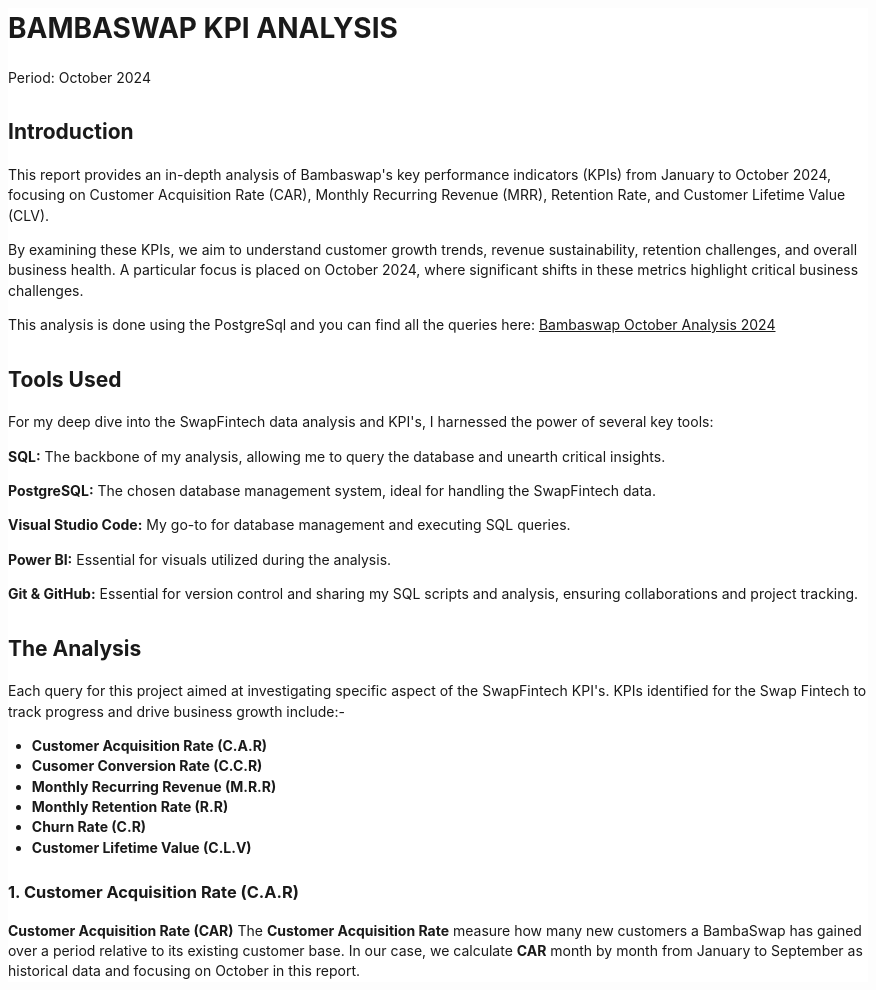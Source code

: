 # **BAMBASWAP KPI ANALYSIS**

Period:  October 2024

## **Introduction**

This report provides an in-depth analysis of Bambaswap's key performance indicators (KPIs) from January to October 2024, focusing on Customer Acquisition Rate (CAR), Monthly Recurring Revenue (MRR), Retention Rate, and Customer Lifetime Value (CLV).

By examining these KPIs, we aim to understand customer growth trends, revenue sustainability, retention challenges, and overall business health. A particular focus is placed on October 2024, where significant shifts in these metrics highlight critical business challenges.

This analysis is done using the PostgreSql and you can find all the queries here: [Bambaswap October Analysis 2024](/https://github.com/Josh-Muli/bambaswap_analytisc_2024/blob/df1a03cdf693e421f8e2e3caf670d7c8e0b01b71/bs_sql_code_2024/)

## **Tools Used**

For my deep dive into the SwapFintech data analysis and KPI's, I harnessed the power of several key tools:

**SQL:** The backbone of my analysis, allowing me to query the database and unearth critical insights.

**PostgreSQL:** The chosen database management system, ideal for handling the SwapFintech data.

**Visual Studio Code:** My go-to for database management and executing SQL queries.

**Power BI:** Essential for visuals utilized during the analysis.

**Git & GitHub:** Essential for version control and sharing my SQL scripts and analysis, ensuring collaborations and project tracking.

## **The Analysis**

Each query for this project aimed at investigating specific aspect of the SwapFintech KPI's. KPIs identified for the Swap Fintech to track progress and drive business growth include:-

- **Customer Acquisition Rate (C.A.R)**
- **Cusomer Conversion Rate (C.C.R)**
- **Monthly Recurring Revenue (M.R.R)**
- **Monthly Retention Rate (R.R)**
- **Churn Rate (C.R)**
- **Customer Lifetime Value (C.L.V)**

### **1. Customer Acquisition Rate (C.A.R)**

**Customer Acquisition Rate (CAR)** The **Customer Acquisition Rate** measure how many new customers a BambaSwap has gained over a period relative to its existing customer base. In our case, we calculate **CAR** month by month from January to September as historical data and focusing on
October in this report.
